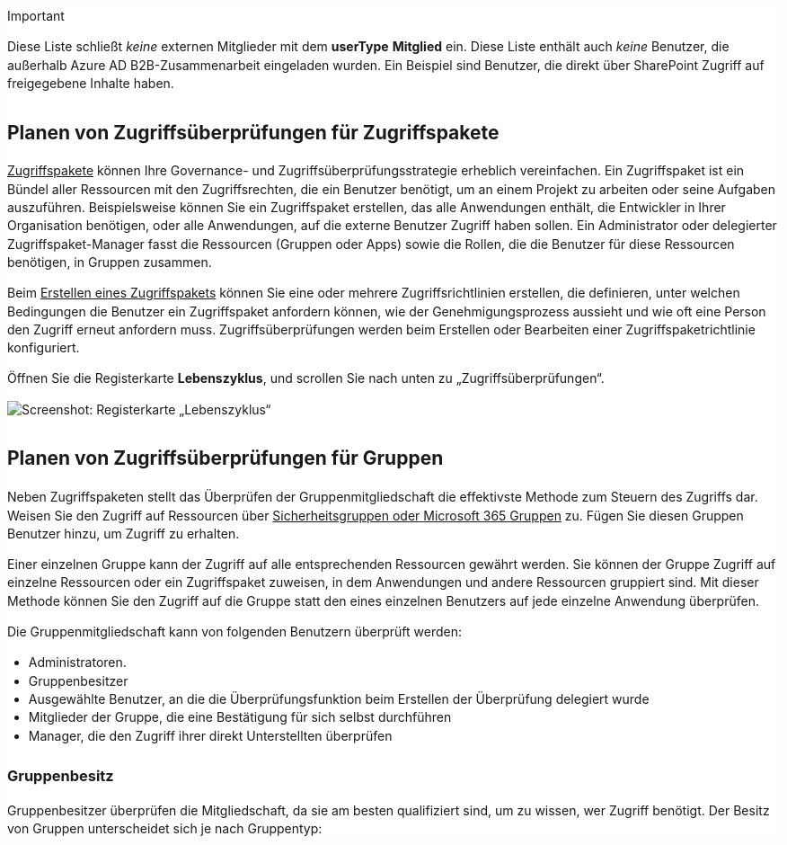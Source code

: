 > [!IMPORTANT]
> Diese Liste schließt *keine* externen Mitglieder mit dem **userType** **Mitglied** ein. Diese Liste enthält auch *keine* Benutzer, die außerhalb Azure AD B2B-Zusammenarbeit eingeladen wurden. Ein Beispiel sind Benutzer, die direkt über SharePoint Zugriff auf freigegebene Inhalte haben.

## <a name="plan-access-reviews-for-access-packages"></a>Planen von Zugriffsüberprüfungen für Zugriffspakete

[Zugriffspakete](entitlement-management-overview.md) können Ihre Governance- und Zugriffsüberprüfungsstrategie erheblich vereinfachen. Ein Zugriffspaket ist ein Bündel aller Ressourcen mit den Zugriffsrechten, die ein Benutzer benötigt, um an einem Projekt zu arbeiten oder seine Aufgaben auszuführen. Beispielsweise können Sie ein Zugriffspaket erstellen, das alle Anwendungen enthält, die Entwickler in Ihrer Organisation benötigen, oder alle Anwendungen, auf die externe Benutzer Zugriff haben sollen. Ein Administrator oder delegierter Zugriffspaket-Manager fasst die Ressourcen (Gruppen oder Apps) sowie die Rollen, die die Benutzer für diese Ressourcen benötigen, in Gruppen zusammen.

Beim [Erstellen eines Zugriffspakets](entitlement-management-access-package-create.md) können Sie eine oder mehrere Zugriffsrichtlinien erstellen, die definieren, unter welchen Bedingungen die Benutzer ein Zugriffspaket anfordern können, wie der Genehmigungsprozess aussieht und wie oft eine Person den Zugriff erneut anfordern muss. Zugriffsüberprüfungen werden beim Erstellen oder Bearbeiten einer Zugriffspaketrichtlinie konfiguriert.

Öffnen Sie die Registerkarte **Lebenszyklus**, und scrollen Sie nach unten zu „Zugriffsüberprüfungen“.

 ![Screenshot: Registerkarte „Lebenszyklus“](./media/deploy-access-review/5-plan-access-packages-admin-ui.png)

## <a name="plan-access-reviews-for-groups"></a>Planen von Zugriffsüberprüfungen für Gruppen

Neben Zugriffspaketen stellt das Überprüfen der Gruppenmitgliedschaft die effektivste Methode zum Steuern des Zugriffs dar. Weisen Sie den Zugriff auf Ressourcen über [Sicherheitsgruppen oder Microsoft 365 Gruppen](../fundamentals/active-directory-manage-groups.md) zu. Fügen Sie diesen Gruppen Benutzer hinzu, um Zugriff zu erhalten.

Einer einzelnen Gruppe kann der Zugriff auf alle entsprechenden Ressourcen gewährt werden. Sie können der Gruppe Zugriff auf einzelne Ressourcen oder ein Zugriffspaket zuweisen, in dem Anwendungen und andere Ressourcen gruppiert sind. Mit dieser Methode können Sie den Zugriff auf die Gruppe statt den eines einzelnen Benutzers auf jede einzelne Anwendung überprüfen.

Die Gruppenmitgliedschaft kann von folgenden Benutzern überprüft werden:

* Administratoren.
* Gruppenbesitzer
* Ausgewählte Benutzer, an die die Überprüfungsfunktion beim Erstellen der Überprüfung delegiert wurde
* Mitglieder der Gruppe, die eine Bestätigung für sich selbst durchführen
* Manager, die den Zugriff ihrer direkt Unterstellten überprüfen

### <a name="group-ownership"></a>Gruppenbesitz

Gruppenbesitzer überprüfen die Mitgliedschaft, da sie am besten qualifiziert sind, um zu wissen, wer Zugriff benötigt. Der Besitz von Gruppen unterscheidet sich je nach Gruppentyp:
